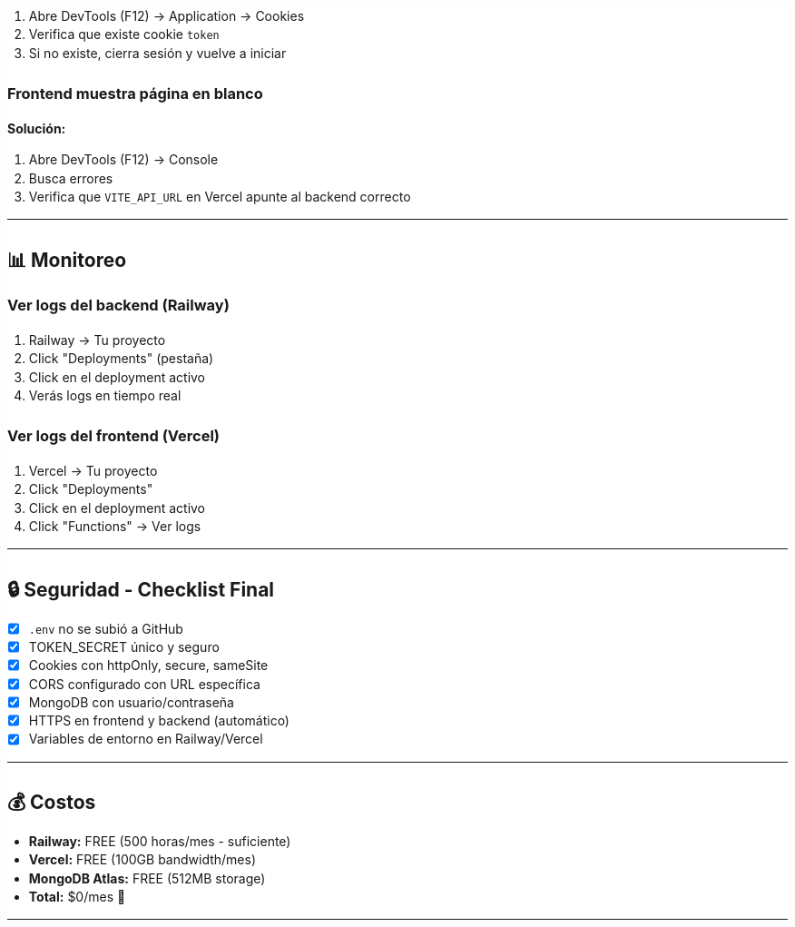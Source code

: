 1. Abre DevTools (F12) → Application → Cookies
2. Verifica que existe cookie `token`
3. Si no existe, cierra sesión y vuelve a iniciar

### Frontend muestra página en blanco

**Solución:**

1. Abre DevTools (F12) → Console
2. Busca errores
3. Verifica que `VITE_API_URL` en Vercel apunte al backend correcto

---

## 📊 Monitoreo

### Ver logs del backend (Railway)

1. Railway → Tu proyecto
2. Click "Deployments" (pestaña)
3. Click en el deployment activo
4. Verás logs en tiempo real

### Ver logs del frontend (Vercel)

1. Vercel → Tu proyecto
2. Click "Deployments"
3. Click en el deployment activo
4. Click "Functions" → Ver logs

---

## 🔒 Seguridad - Checklist Final

- [x] `.env` no se subió a GitHub
- [x] TOKEN_SECRET único y seguro
- [x] Cookies con httpOnly, secure, sameSite
- [x] CORS configurado con URL específica
- [x] MongoDB con usuario/contraseña
- [x] HTTPS en frontend y backend (automático)
- [x] Variables de entorno en Railway/Vercel

---

## 💰 Costos

- **Railway:** FREE (500 horas/mes - suficiente)
- **Vercel:** FREE (100GB bandwidth/mes)
- **MongoDB Atlas:** FREE (512MB storage)
- **Total:** $0/mes 🎉

---
